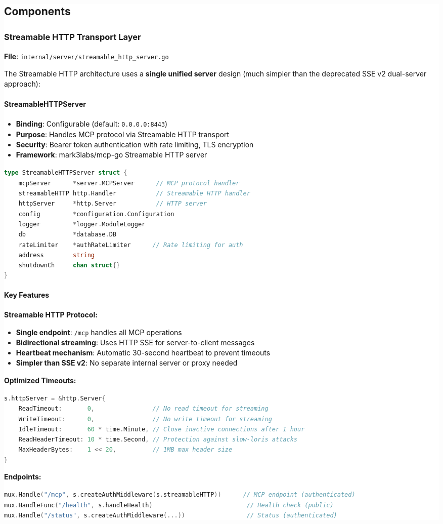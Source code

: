 ## Components

### Streamable HTTP Transport Layer

**File**: `internal/server/streamable_http_server.go`

The Streamable HTTP architecture uses a **single unified server** design (much simpler than the deprecated SSE v2 dual-server approach):

#### StreamableHTTPServer
- **Binding**: Configurable (default: `0.0.0.0:8443`)
- **Purpose**: Handles MCP protocol via Streamable HTTP transport
- **Security**: Bearer token authentication with rate limiting, TLS encryption
- **Framework**: mark3labs/mcp-go Streamable HTTP server

```go
type StreamableHTTPServer struct {
    mcpServer      *server.MCPServer      // MCP protocol handler
    streamableHTTP http.Handler           // Streamable HTTP handler
    httpServer     *http.Server           // HTTP server
    config         *configuration.Configuration
    logger         *logger.ModuleLogger
    db             *database.DB
    rateLimiter    *authRateLimiter      // Rate limiting for auth
    address        string
    shutdownCh     chan struct{}
}
```

#### Key Features

**Streamable HTTP Protocol:**
- **Single endpoint**: `/mcp` handles all MCP operations
- **Bidirectional streaming**: Uses HTTP SSE for server-to-client messages
- **Heartbeat mechanism**: Automatic 30-second heartbeat to prevent timeouts
- **Simpler than SSE v2**: No separate internal server or proxy needed

**Optimized Timeouts:**
```go
s.httpServer = &http.Server{
    ReadTimeout:       0,                // No read timeout for streaming
    WriteTimeout:      0,                // No write timeout for streaming
    IdleTimeout:       60 * time.Minute, // Close inactive connections after 1 hour
    ReadHeaderTimeout: 10 * time.Second, // Protection against slow-loris attacks
    MaxHeaderBytes:    1 << 20,          // 1MB max header size
}
```

**Endpoints:**
```go
mux.Handle("/mcp", s.createAuthMiddleware(s.streamableHTTP))      // MCP endpoint (authenticated)
mux.HandleFunc("/health", s.handleHealth)                          // Health check (public)
mux.Handle("/status", s.createAuthMiddleware(...))                 // Status (authenticated)
```
